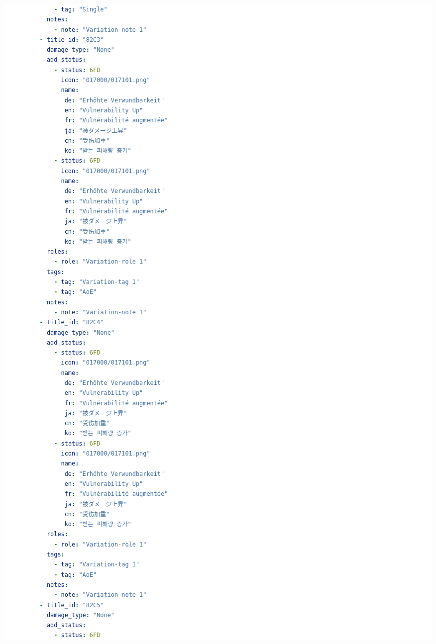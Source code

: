 ```yaml
              - tag: "Single"
            notes:
              - note: "Variation-note 1"
          - title_id: "82C3"
            damage_type: "None"
            add_status:
              - status: 6FD
                icon: "017000/017101.png"
                name:
                 de: "Erhöhte Verwundbarkeit"
                 en: "Vulnerability Up"
                 fr: "Vulnérabilité augmentée"
                 ja: "被ダメージ上昇"
                 cn: "受伤加重"
                 ko: "받는 피해량 증가"
              - status: 6FD
                icon: "017000/017101.png"
                name:
                 de: "Erhöhte Verwundbarkeit"
                 en: "Vulnerability Up"
                 fr: "Vulnérabilité augmentée"
                 ja: "被ダメージ上昇"
                 cn: "受伤加重"
                 ko: "받는 피해량 증가"
            roles:
              - role: "Variation-role 1"
            tags:
              - tag: "Variation-tag 1"
              - tag: "AoE"
            notes:
              - note: "Variation-note 1"
          - title_id: "82C4"
            damage_type: "None"
            add_status:
              - status: 6FD
                icon: "017000/017101.png"
                name:
                 de: "Erhöhte Verwundbarkeit"
                 en: "Vulnerability Up"
                 fr: "Vulnérabilité augmentée"
                 ja: "被ダメージ上昇"
                 cn: "受伤加重"
                 ko: "받는 피해량 증가"
              - status: 6FD
                icon: "017000/017101.png"
                name:
                 de: "Erhöhte Verwundbarkeit"
                 en: "Vulnerability Up"
                 fr: "Vulnérabilité augmentée"
                 ja: "被ダメージ上昇"
                 cn: "受伤加重"
                 ko: "받는 피해량 증가"
            roles:
              - role: "Variation-role 1"
            tags:
              - tag: "Variation-tag 1"
              - tag: "AoE"
            notes:
              - note: "Variation-note 1"
          - title_id: "82C5"
            damage_type: "None"
            add_status:
              - status: 6FD
```